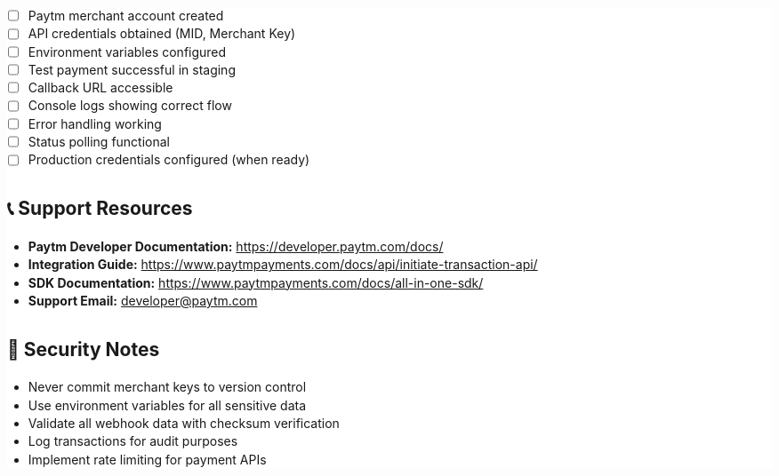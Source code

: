 - [ ] Paytm merchant account created
- [ ] API credentials obtained (MID, Merchant Key)
- [ ] Environment variables configured
- [ ] Test payment successful in staging
- [ ] Callback URL accessible
- [ ] Console logs showing correct flow
- [ ] Error handling working
- [ ] Status polling functional
- [ ] Production credentials configured (when ready)

## 📞 Support Resources

- **Paytm Developer Documentation:** https://developer.paytm.com/docs/
- **Integration Guide:** https://www.paytmpayments.com/docs/api/initiate-transaction-api/
- **SDK Documentation:** https://www.paytmpayments.com/docs/all-in-one-sdk/
- **Support Email:** developer@paytm.com

## 🔐 Security Notes

- Never commit merchant keys to version control
- Use environment variables for all sensitive data
- Validate all webhook data with checksum verification
- Log transactions for audit purposes
- Implement rate limiting for payment APIs
